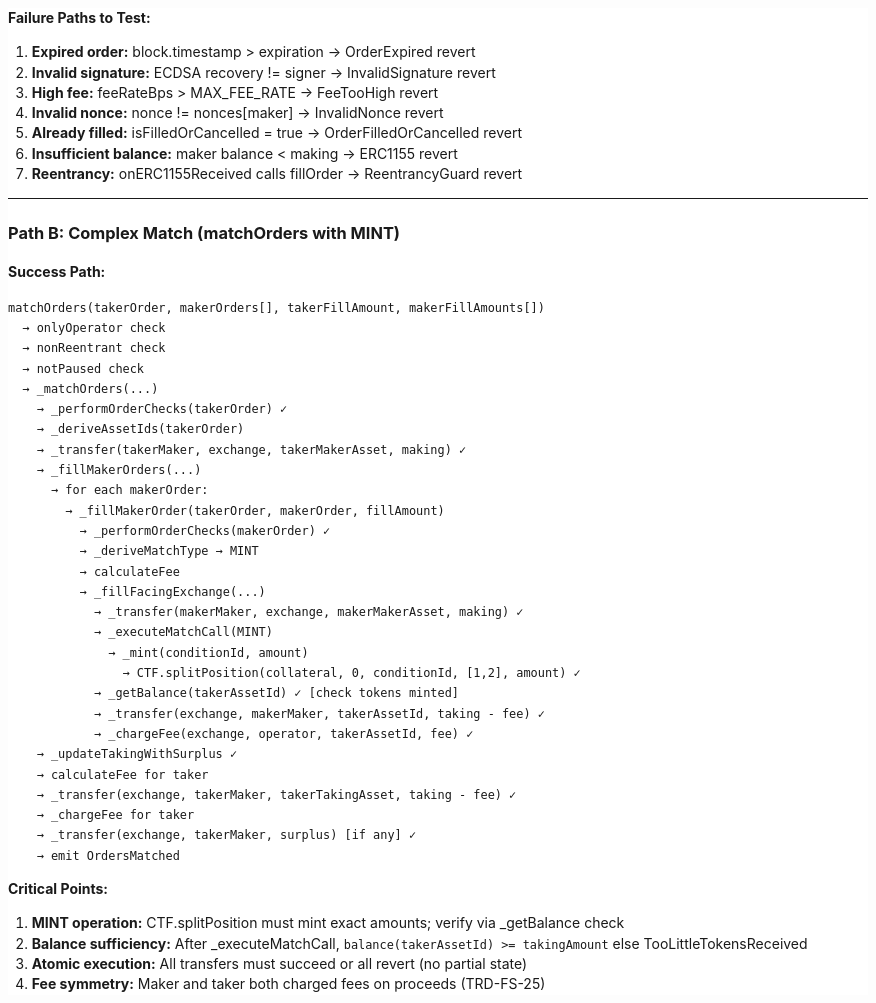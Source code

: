 
**Failure Paths to Test:**
1. **Expired order:** block.timestamp > expiration → OrderExpired revert
2. **Invalid signature:** ECDSA recovery != signer → InvalidSignature revert
3. **High fee:** feeRateBps > MAX_FEE_RATE → FeeTooHigh revert
4. **Invalid nonce:** nonce != nonces[maker] → InvalidNonce revert
5. **Already filled:** isFilledOrCancelled = true → OrderFilledOrCancelled revert
6. **Insufficient balance:** maker balance < making → ERC1155 revert
7. **Reentrancy:** onERC1155Received calls fillOrder → ReentrancyGuard revert

---

### Path B: Complex Match (matchOrders with MINT)

**Success Path:**
```
matchOrders(takerOrder, makerOrders[], takerFillAmount, makerFillAmounts[])
  → onlyOperator check
  → nonReentrant check
  → notPaused check
  → _matchOrders(...)
    → _performOrderChecks(takerOrder) ✓
    → _deriveAssetIds(takerOrder)
    → _transfer(takerMaker, exchange, takerMakerAsset, making) ✓
    → _fillMakerOrders(...)
      → for each makerOrder:
        → _fillMakerOrder(takerOrder, makerOrder, fillAmount)
          → _performOrderChecks(makerOrder) ✓
          → _deriveMatchType → MINT
          → calculateFee
          → _fillFacingExchange(...)
            → _transfer(makerMaker, exchange, makerMakerAsset, making) ✓
            → _executeMatchCall(MINT)
              → _mint(conditionId, amount)
                → CTF.splitPosition(collateral, 0, conditionId, [1,2], amount) ✓
            → _getBalance(takerAssetId) ✓ [check tokens minted]
            → _transfer(exchange, makerMaker, takerAssetId, taking - fee) ✓
            → _chargeFee(exchange, operator, takerAssetId, fee) ✓
    → _updateTakingWithSurplus ✓
    → calculateFee for taker
    → _transfer(exchange, takerMaker, takerTakingAsset, taking - fee) ✓
    → _chargeFee for taker
    → _transfer(exchange, takerMaker, surplus) [if any] ✓
    → emit OrdersMatched
```

**Critical Points:**
1. **MINT operation:** CTF.splitPosition must mint exact amounts; verify via _getBalance check
2. **Balance sufficiency:** After _executeMatchCall, `balance(takerAssetId) >= takingAmount` else TooLittleTokensReceived
3. **Atomic execution:** All transfers must succeed or all revert (no partial state)
4. **Fee symmetry:** Maker and taker both charged fees on proceeds (TRD-FS-25)
